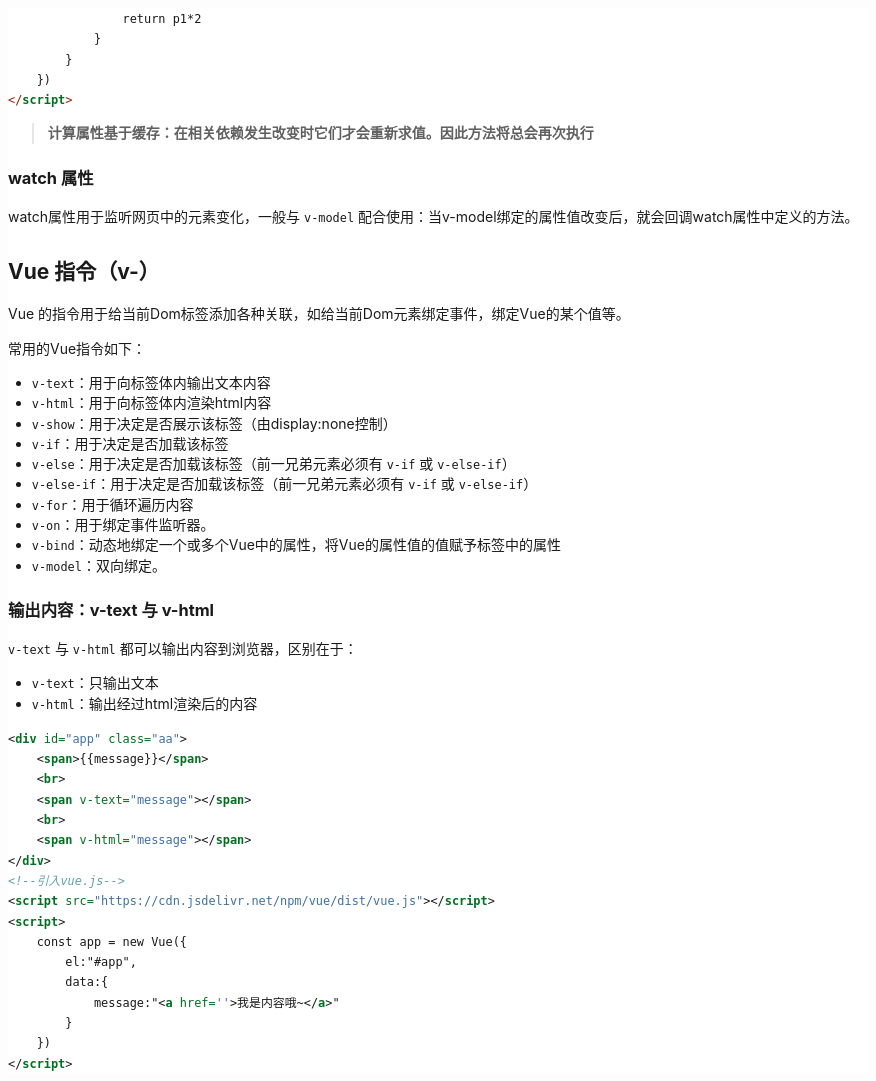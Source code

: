 ```html
                return p1*2
            }
        }
    })
</script>
```

>   **计算属性基于缓存：**在相关依赖发生改变时它们才会重新求值。因此**方法将总会再次执行**

### watch 属性

watch属性用于监听网页中的元素变化，一般与 `v-model` 配合使用：当v-model绑定的属性值改变后，就会回调watch属性中定义的方法。





## Vue 指令（v-<XXX>）

Vue 的指令用于给当前Dom标签添加各种关联，如给当前Dom元素绑定事件，绑定Vue的某个值等。

常用的Vue指令如下：

-   `v-text`：用于向标签体内输出文本内容
-   `v-html`：用于向标签体内渲染html内容
-   `v-show`：用于决定是否展示该标签（由display:none控制）
-   `v-if`：用于决定是否加载该标签
-   `v-else`：用于决定是否加载该标签（前一兄弟元素必须有 `v-if` 或 `v-else-if`）
-   `v-else-if`：用于决定是否加载该标签（前一兄弟元素必须有 `v-if` 或 `v-else-if`）
-   `v-for`：用于循环遍历内容
-   `v-on`：用于绑定事件监听器。
-   `v-bind`：动态地绑定一个或多个Vue中的属性，将Vue的属性值的值赋予标签中的属性
-   `v-model`：双向绑定。

### 输出内容：v-text 与 v-html

`v-text` 与 `v-html` 都可以输出内容到浏览器，区别在于：

-   `v-text`：只输出文本
-   `v-html`：输出经过html渲染后的内容

```xml
<div id="app" class="aa">
    <span>{{message}}</span>
    <br>
    <span v-text="message"></span>
    <br>
    <span v-html="message"></span>
</div>
<!--引入vue.js-->
<script src="https://cdn.jsdelivr.net/npm/vue/dist/vue.js"></script>
<script>
    const app = new Vue({
        el:"#app",
        data:{
            message:"<a href=''>我是内容哦~</a>"
        }
    })
</script>
```
